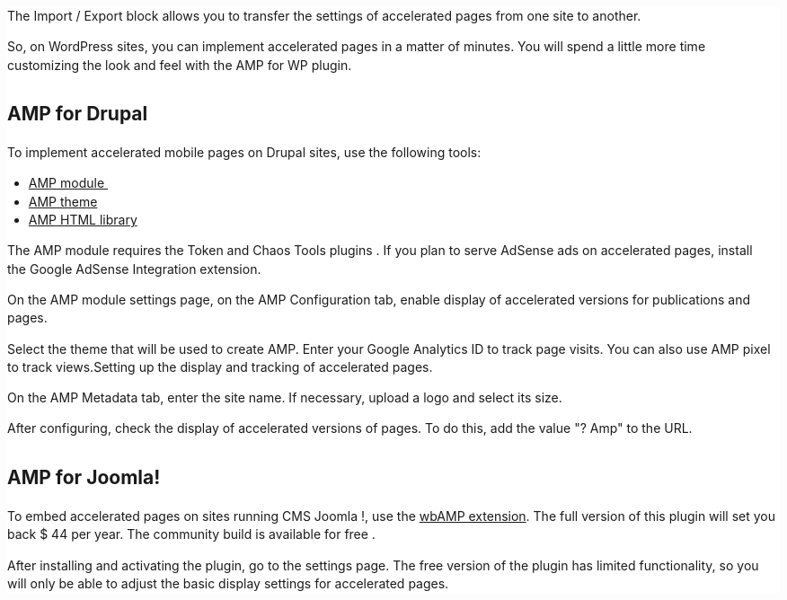 

<p>The Import / Export block allows you to transfer the settings of accelerated pages from one site to another.</p>



<p>So, on WordPress sites, you can implement accelerated pages in a matter of minutes.&nbsp;You will spend a little more time customizing the look and feel with the AMP for WP plugin.</p>



<h2 id="mn6">AMP for Drupal</h2>



<p>To implement accelerated mobile pages on Drupal sites, use the following tools:</p>



<ul><li><a rel="noreferrer noopener" target="_blank" href="https://www.drupal.org/project/amp" class="rank-math-link">AMP module&nbsp;</a></li><li><a rel="noreferrer noopener" target="_blank" href="https://www.drupal.org/project/amptheme">AMP theme</a>&nbsp;</li><li><a rel="noreferrer noopener" target="_blank" href="https://github.com/Lullabot/amp-library" class="rank-math-link">AMP HTML library</a>&nbsp;</li></ul>



<p>The AMP module requires the&nbsp;Token&nbsp;and&nbsp;Chaos Tools&nbsp;plugins&nbsp;.&nbsp;If you plan to serve AdSense ads on accelerated pages, install the&nbsp;Google AdSense Integration&nbsp;extension.</p>



<p>On the AMP module settings page, on the AMP Configuration tab, enable display of accelerated versions for publications and pages.&nbsp;</p>



<p>Select the theme that will be used to create AMP.&nbsp;Enter your Google Analytics ID to track page visits.&nbsp;You can also use AMP pixel to track views.Setting up the display and tracking of accelerated pages.</p>



<p>On the AMP Metadata tab, enter the site name.&nbsp;If necessary, upload a logo and select its size.</p>



<p>After configuring, check the display of accelerated versions of pages.&nbsp;To do this, add the value "? Amp" to the URL.</p>



<h2 id="mn7">AMP for Joomla!</h2>



<p>To embed accelerated pages on sites running CMS Joomla !, use the <a href="https://weeblr.com/joomla-accelerated-mobile-pages/wbamp" target="_blank" aria-label="wbAMP extension (opens in a new tab)" rel="noreferrer noopener nofollow" class="rank-math-link">wbAMP extension</a>.&nbsp;The full version of&nbsp;this plugin will set you back $ 44 per year.&nbsp;The community&nbsp;build is available for free&nbsp;.</p>



<p>After installing and activating the plugin, go to the settings page.&nbsp;The free version of the plugin has limited functionality, so you will only be able to adjust the basic display settings for accelerated pages.</p>
